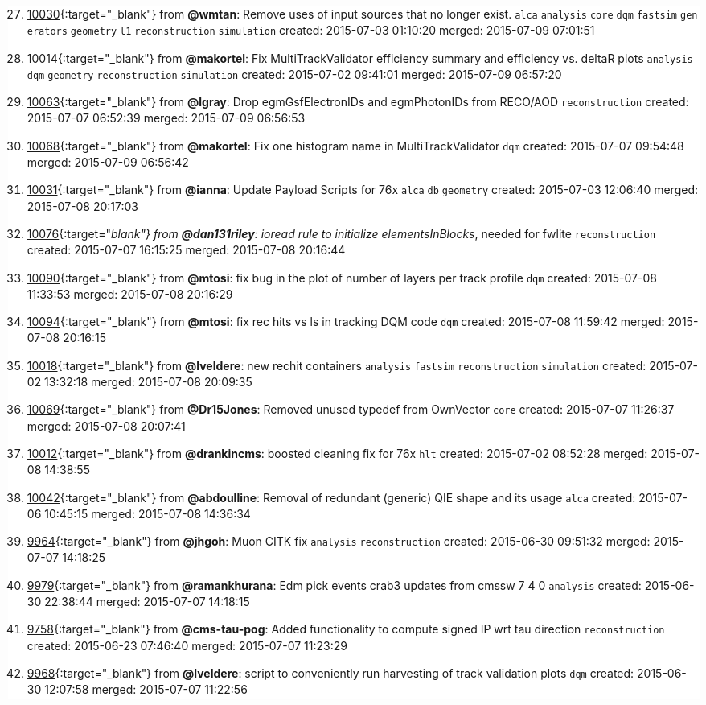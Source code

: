 27. [10030](http://github.com/cms-sw/cmssw/pull/10030){:target="_blank"}  from **@wmtan**: Remove uses of input sources that no longer exist. `alca`  `analysis`  `core`  `dqm`  `fastsim`  `generators`  `geometry`  `l1`  `reconstruction`  `simulation`  created: 2015-07-03 01:10:20 merged: 2015-07-09 07:01:51

28. [10014](http://github.com/cms-sw/cmssw/pull/10014){:target="_blank"}  from **@makortel**: Fix MultiTrackValidator efficiency summary and efficiency vs. deltaR plots `analysis`  `dqm`  `geometry`  `reconstruction`  `simulation`  created: 2015-07-02 09:41:01 merged: 2015-07-09 06:57:20

29. [10063](http://github.com/cms-sw/cmssw/pull/10063){:target="_blank"}  from **@lgray**: Drop egmGsfElectronIDs and egmPhotonIDs from RECO/AOD `reconstruction`  created: 2015-07-07 06:52:39 merged: 2015-07-09 06:56:53

30. [10068](http://github.com/cms-sw/cmssw/pull/10068){:target="_blank"}  from **@makortel**: Fix one histogram name in MultiTrackValidator `dqm`  created: 2015-07-07 09:54:48 merged: 2015-07-09 06:56:42

31. [10031](http://github.com/cms-sw/cmssw/pull/10031){:target="_blank"}  from **@ianna**: Update Payload Scripts for 76x `alca`  `db`  `geometry`  created: 2015-07-03 12:06:40 merged: 2015-07-08 20:17:03

32. [10076](http://github.com/cms-sw/cmssw/pull/10076){:target="_blank"}  from **@dan131riley**: ioread rule to initialize elementsInBlocks_, needed for fwlite `reconstruction`  created: 2015-07-07 16:15:25 merged: 2015-07-08 20:16:44

33. [10090](http://github.com/cms-sw/cmssw/pull/10090){:target="_blank"}  from **@mtosi**: fix bug in the plot of number of layers per track profile `dqm`  created: 2015-07-08 11:33:53 merged: 2015-07-08 20:16:29

34. [10094](http://github.com/cms-sw/cmssw/pull/10094){:target="_blank"}  from **@mtosi**: fix rec hits vs ls in tracking DQM code `dqm`  created: 2015-07-08 11:59:42 merged: 2015-07-08 20:16:15

35. [10018](http://github.com/cms-sw/cmssw/pull/10018){:target="_blank"}  from **@lveldere**: new rechit containers `analysis`  `fastsim`  `reconstruction`  `simulation`  created: 2015-07-02 13:32:18 merged: 2015-07-08 20:09:35

36. [10069](http://github.com/cms-sw/cmssw/pull/10069){:target="_blank"}  from **@Dr15Jones**: Removed unused typedef from OwnVector `core`  created: 2015-07-07 11:26:37 merged: 2015-07-08 20:07:41

37. [10012](http://github.com/cms-sw/cmssw/pull/10012){:target="_blank"}  from **@drankincms**: boosted cleaning fix for 76x `hlt`  created: 2015-07-02 08:52:28 merged: 2015-07-08 14:38:55

38. [10042](http://github.com/cms-sw/cmssw/pull/10042){:target="_blank"}  from **@abdoulline**: Removal of redundant (generic)  QIE shape and its usage `alca`  created: 2015-07-06 10:45:15 merged: 2015-07-08 14:36:34

39. [9964](http://github.com/cms-sw/cmssw/pull/9964){:target="_blank"}  from **@jhgoh**: Muon CITK fix `analysis`  `reconstruction`  created: 2015-06-30 09:51:32 merged: 2015-07-07 14:18:25

40. [9979](http://github.com/cms-sw/cmssw/pull/9979){:target="_blank"}  from **@ramankhurana**: Edm pick events crab3 updates from cmssw 7 4 0 `analysis`  created: 2015-06-30 22:38:44 merged: 2015-07-07 14:18:15

41. [9758](http://github.com/cms-sw/cmssw/pull/9758){:target="_blank"}  from **@cms-tau-pog**: Added functionality to compute signed IP wrt tau direction  `reconstruction`  created: 2015-06-23 07:46:40 merged: 2015-07-07 11:23:29

42. [9968](http://github.com/cms-sw/cmssw/pull/9968){:target="_blank"}  from **@lveldere**: script to conveniently run harvesting of track validation plots `dqm`  created: 2015-06-30 12:07:58 merged: 2015-07-07 11:22:56
